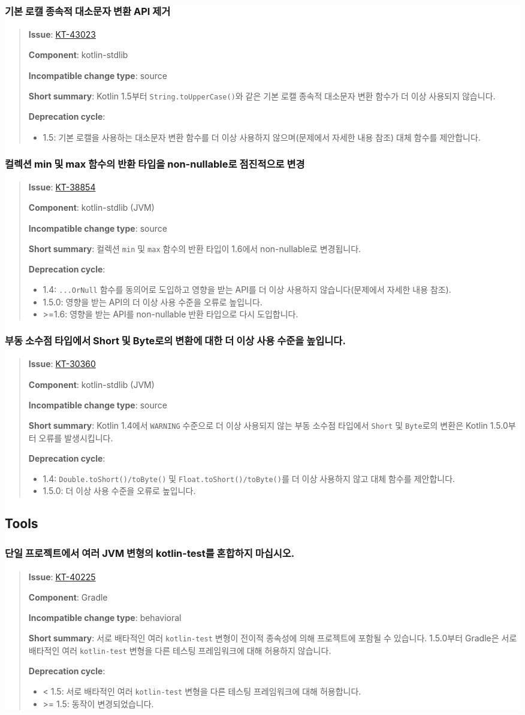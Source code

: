 ### 기본 로캘 종속적 대소문자 변환 API 제거

> **Issue**: [KT-43023](https://youtrack.jetbrains.com/issue/KT-43023)
>
> **Component**: kotlin-stdlib
>
> **Incompatible change type**: source
>
> **Short summary**: Kotlin 1.5부터 `String.toUpperCase()`와 같은 기본 로캘 종속적 대소문자 변환 함수가 더 이상 사용되지 않습니다.
>
> **Deprecation cycle**:
>
> - 1.5: 기본 로캘을 사용하는 대소문자 변환 함수를 더 이상 사용하지 않으며(문제에서 자세한 내용 참조) 대체 함수를 제안합니다.

### 컬렉션 min 및 max 함수의 반환 타입을 non-nullable로 점진적으로 변경

> **Issue**: [KT-38854](https://youtrack.jetbrains.com/issue/KT-38854)
>
> **Component**: kotlin-stdlib (JVM)
>
> **Incompatible change type**: source
>
> **Short summary**: 컬렉션 `min` 및 `max` 함수의 반환 타입이 1.6에서 non-nullable로 변경됩니다.
>
> **Deprecation cycle**:
>
> - 1.4: `...OrNull` 함수를 동의어로 도입하고 영향을 받는 API를 더 이상 사용하지 않습니다(문제에서 자세한 내용 참조).
> - 1.5.0: 영향을 받는 API의 더 이상 사용 수준을 오류로 높입니다.
> - &gt;=1.6: 영향을 받는 API를 non-nullable 반환 타입으로 다시 도입합니다.

### 부동 소수점 타입에서 Short 및 Byte로의 변환에 대한 더 이상 사용 수준을 높입니다.

> **Issue**: [KT-30360](https://youtrack.jetbrains.com/issue/KT-30360)
>
> **Component**: kotlin-stdlib (JVM)
>
> **Incompatible change type**: source
>
> **Short summary**: Kotlin 1.4에서 `WARNING` 수준으로 더 이상 사용되지 않는 부동 소수점 타입에서 `Short` 및 `Byte`로의 변환은 Kotlin 1.5.0부터 오류를 발생시킵니다.
>
> **Deprecation cycle**:
>
> - 1.4: `Double.toShort()/toByte()` 및 `Float.toShort()/toByte()`를 더 이상 사용하지 않고 대체 함수를 제안합니다.
> - 1.5.0: 더 이상 사용 수준을 오류로 높입니다.

## Tools

### 단일 프로젝트에서 여러 JVM 변형의 kotlin-test를 혼합하지 마십시오.

> **Issue**: [KT-40225](https://youtrack.jetbrains.com/issue/KT-40225)
>
> **Component**: Gradle
>
> **Incompatible change type**: behavioral
>
> **Short summary**: 서로 배타적인 여러 `kotlin-test` 변형이 전이적 종속성에 의해 프로젝트에 포함될 수 있습니다. 1.5.0부터 Gradle은 서로 배타적인 여러 `kotlin-test` 변형을 다른 테스팅 프레임워크에 대해 허용하지 않습니다.
>
> **Deprecation cycle**:
>
> - < 1.5: 서로 배타적인 여러 `kotlin-test` 변형을 다른 테스팅 프레임워크에 대해 허용합니다.
> - &gt;= 1.5: 동작이 변경되었습니다.